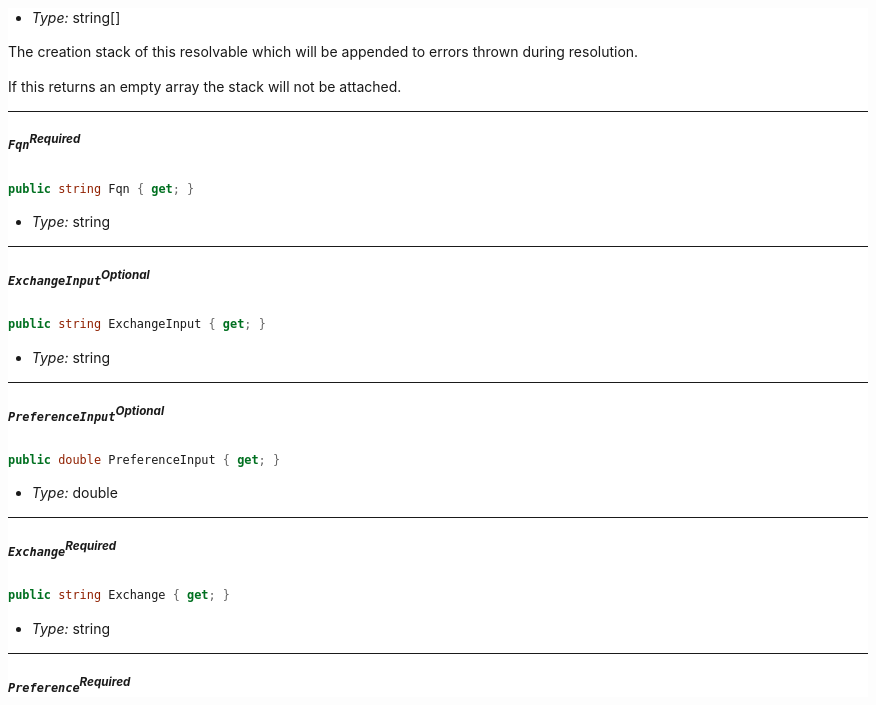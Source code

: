 - *Type:* string[]

The creation stack of this resolvable which will be appended to errors thrown during resolution.

If this returns an empty array the stack will not be attached.

---

##### `Fqn`<sup>Required</sup> <a name="Fqn" id="@cdktf/provider-dns.mxRecordSet.MxRecordSetMxOutputReference.property.fqn"></a>

```csharp
public string Fqn { get; }
```

- *Type:* string

---

##### `ExchangeInput`<sup>Optional</sup> <a name="ExchangeInput" id="@cdktf/provider-dns.mxRecordSet.MxRecordSetMxOutputReference.property.exchangeInput"></a>

```csharp
public string ExchangeInput { get; }
```

- *Type:* string

---

##### `PreferenceInput`<sup>Optional</sup> <a name="PreferenceInput" id="@cdktf/provider-dns.mxRecordSet.MxRecordSetMxOutputReference.property.preferenceInput"></a>

```csharp
public double PreferenceInput { get; }
```

- *Type:* double

---

##### `Exchange`<sup>Required</sup> <a name="Exchange" id="@cdktf/provider-dns.mxRecordSet.MxRecordSetMxOutputReference.property.exchange"></a>

```csharp
public string Exchange { get; }
```

- *Type:* string

---

##### `Preference`<sup>Required</sup> <a name="Preference" id="@cdktf/provider-dns.mxRecordSet.MxRecordSetMxOutputReference.property.preference"></a>
